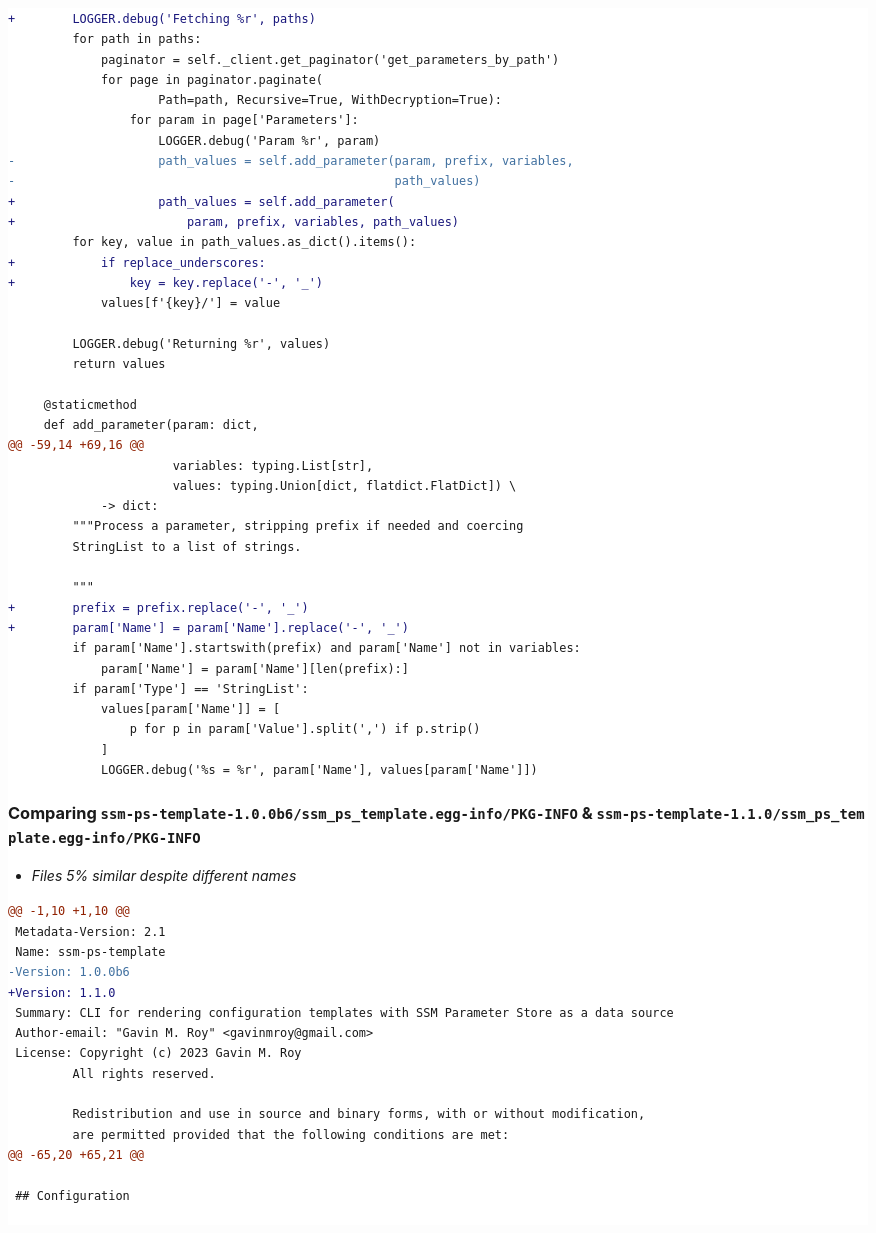 ```diff
+        LOGGER.debug('Fetching %r', paths)
         for path in paths:
             paginator = self._client.get_paginator('get_parameters_by_path')
             for page in paginator.paginate(
                     Path=path, Recursive=True, WithDecryption=True):
                 for param in page['Parameters']:
                     LOGGER.debug('Param %r', param)
-                    path_values = self.add_parameter(param, prefix, variables,
-                                                     path_values)
+                    path_values = self.add_parameter(
+                        param, prefix, variables, path_values)
         for key, value in path_values.as_dict().items():
+            if replace_underscores:
+                key = key.replace('-', '_')
             values[f'{key}/'] = value
 
         LOGGER.debug('Returning %r', values)
         return values
 
     @staticmethod
     def add_parameter(param: dict,
@@ -59,14 +69,16 @@
                       variables: typing.List[str],
                       values: typing.Union[dict, flatdict.FlatDict]) \
             -> dict:
         """Process a parameter, stripping prefix if needed and coercing
         StringList to a list of strings.
 
         """
+        prefix = prefix.replace('-', '_')
+        param['Name'] = param['Name'].replace('-', '_')
         if param['Name'].startswith(prefix) and param['Name'] not in variables:
             param['Name'] = param['Name'][len(prefix):]
         if param['Type'] == 'StringList':
             values[param['Name']] = [
                 p for p in param['Value'].split(',') if p.strip()
             ]
             LOGGER.debug('%s = %r', param['Name'], values[param['Name']])
```

### Comparing `ssm-ps-template-1.0.0b6/ssm_ps_template.egg-info/PKG-INFO` & `ssm-ps-template-1.1.0/ssm_ps_template.egg-info/PKG-INFO`

 * *Files 5% similar despite different names*

```diff
@@ -1,10 +1,10 @@
 Metadata-Version: 2.1
 Name: ssm-ps-template
-Version: 1.0.0b6
+Version: 1.1.0
 Summary: CLI for rendering configuration templates with SSM Parameter Store as a data source
 Author-email: "Gavin M. Roy" <gavinmroy@gmail.com>
 License: Copyright (c) 2023 Gavin M. Roy
         All rights reserved.
         
         Redistribution and use in source and binary forms, with or without modification,
         are permitted provided that the following conditions are met:
@@ -65,20 +65,21 @@
 
 ## Configuration
 
```
